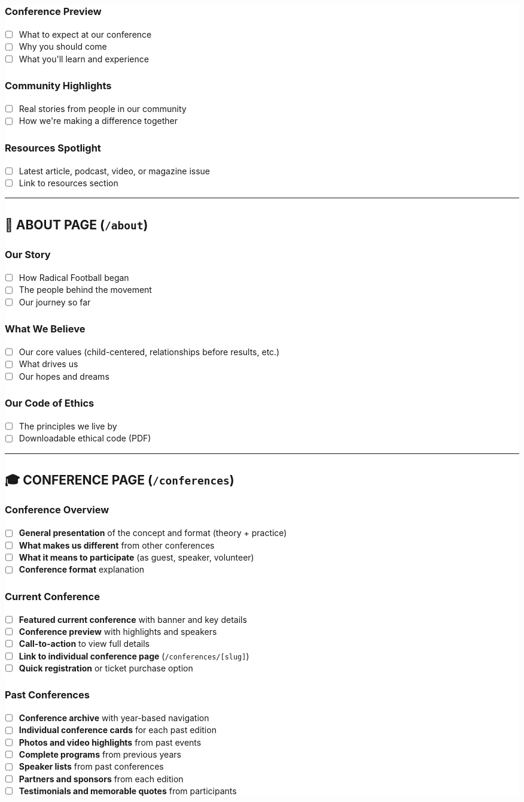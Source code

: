 ### Conference Preview
- [ ] What to expect at our conference
- [ ] Why you should come
- [ ] What you'll learn and experience

### Community Highlights
- [ ] Real stories from people in our community
- [ ] How we're making a difference together

### Resources Spotlight
- [ ] Latest article, podcast, video, or magazine issue
- [ ] Link to resources section

---

## 👤 **ABOUT PAGE** (`/about`)
### Our Story
- [ ] How Radical Football began
- [ ] The people behind the movement
- [ ] Our journey so far

### What We Believe
- [ ] Our core values (child-centered, relationships before results, etc.)
- [ ] What drives us
- [ ] Our hopes and dreams

### Our Code of Ethics
- [ ] The principles we live by
- [ ] Downloadable ethical code (PDF)

---

## 🎓 **CONFERENCE PAGE** (`/conferences`)
### Conference Overview
- [ ] **General presentation** of the concept and format (theory + practice)
- [ ] **What makes us different** from other conferences
- [ ] **What it means to participate** (as guest, speaker, volunteer)
- [ ] **Conference format** explanation

### Current Conference
- [ ] **Featured current conference** with banner and key details
- [ ] **Conference preview** with highlights and speakers
- [ ] **Call-to-action** to view full details
- [ ] **Link to individual conference page** (`/conferences/[slug]`)
- [ ] **Quick registration** or ticket purchase option

### Past Conferences
- [ ] **Conference archive** with year-based navigation
- [ ] **Individual conference cards** for each past edition
- [ ] **Photos and video highlights** from past events
- [ ] **Complete programs** from previous years
- [ ] **Speaker lists** from past conferences
- [ ] **Partners and sponsors** from each edition
- [ ] **Testimonials and memorable quotes** from participants
